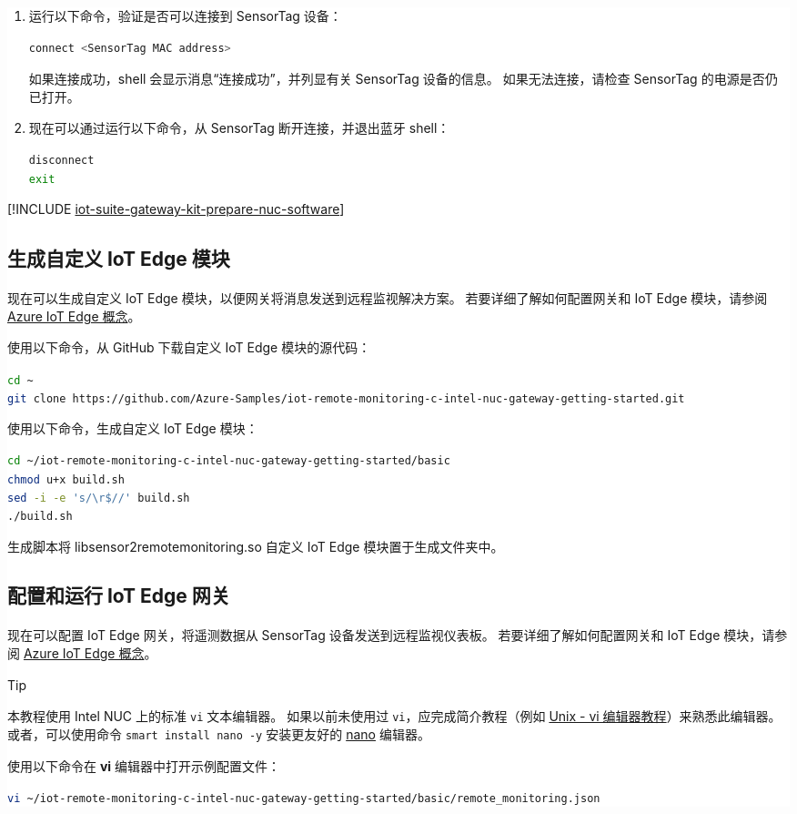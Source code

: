 1. 运行以下命令，验证是否可以连接到 SensorTag 设备：

    ```bash
    connect <SensorTag MAC address>
    ```

    如果连接成功，shell 会显示消息“连接成功”，并列显有关 SensorTag 设备的信息。 如果无法连接，请检查 SensorTag 的电源是否仍已打开。

1. 现在可以通过运行以下命令，从 SensorTag 断开连接，并退出蓝牙 shell：

    ```bash
    disconnect
    exit
    ```

[!INCLUDE [iot-suite-gateway-kit-prepare-nuc-software](../../includes/iot-suite-gateway-kit-prepare-nuc-software.md)]

## <a name="build-the-custom-iot-edge-module"></a>生成自定义 IoT Edge 模块

现在可以生成自定义 IoT Edge 模块，以便网关将消息发送到远程监视解决方案。 若要详细了解如何配置网关和 IoT Edge 模块，请参阅 [Azure IoT Edge 概念][lnk-gateway-concepts]。

使用以下命令，从 GitHub 下载自定义 IoT Edge 模块的源代码：

```bash
cd ~
git clone https://github.com/Azure-Samples/iot-remote-monitoring-c-intel-nuc-gateway-getting-started.git
```

使用以下命令，生成自定义 IoT Edge 模块：

```bash
cd ~/iot-remote-monitoring-c-intel-nuc-gateway-getting-started/basic
chmod u+x build.sh
sed -i -e 's/\r$//' build.sh
./build.sh
```

生成脚本将 libsensor2remotemonitoring.so 自定义 IoT Edge 模块置于生成文件夹中。

## <a name="configure-and-run-the-iot-edge-gateway"></a>配置和运行 IoT Edge 网关

现在可以配置 IoT Edge 网关，将遥测数据从 SensorTag 设备发送到远程监视仪表板。 若要详细了解如何配置网关和 IoT Edge 模块，请参阅 [Azure IoT Edge 概念][lnk-gateway-concepts]。

> [!TIP]
> 本教程使用 Intel NUC 上的标准 `vi` 文本编辑器。 如果以前未使用过 `vi`，应完成简介教程（例如 [Unix - vi 编辑器教程][lnk-vi-tutorial]）来熟悉此编辑器。 或者，可以使用命令 `smart install nano -y` 安装更友好的 [nano](https://www.nano-editor.org/) 编辑器。

使用以下命令在 **vi** 编辑器中打开示例配置文件：

```bash
vi ~/iot-remote-monitoring-c-intel-nuc-gateway-getting-started/basic/remote_monitoring.json
```


[img-telemetry]: ./media/iot-suite-gateway-kit-get-started-sensortag/appoutput.png
[img-telemetry-display]: ./media/iot-suite-gateway-kit-get-started-sensortag/telemetry.png
[lnk-demo-config]: https://github.com/Azure/azure-iot-remote-monitoring/blob/master/Docs/configure-preconfigured-demo.md
[lnk-vi-tutorial]: http://www.tutorialspoint.com/unix/unix-vi-editor.htm
[lnk-sensortag]: http://www.ti.com/ww/en/wireless_connectivity/sensortag/
[lnk-gateway-concepts]: ../iot-hub/iot-hub-linux-iot-edge-get-started.md